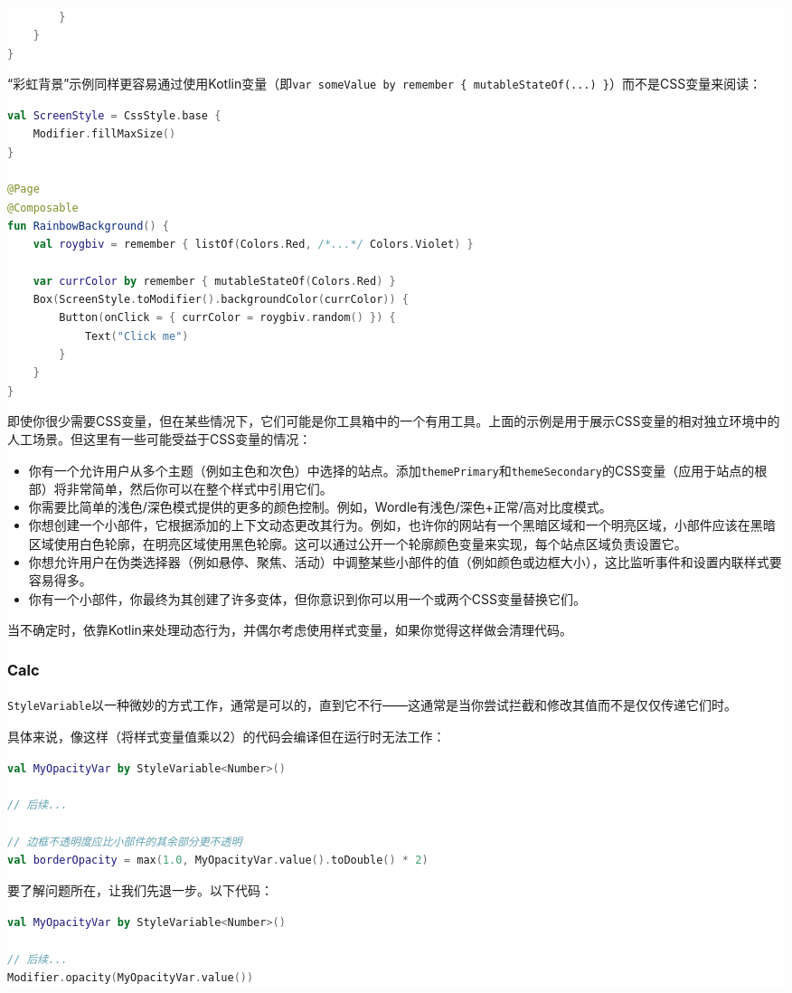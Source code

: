 ```kotlin
        }
    }
}
```

“彩虹背景”示例同样更容易通过使用Kotlin变量（即`var someValue by remember { mutableStateOf(...) }`）而不是CSS变量来阅读：

```kotlin
val ScreenStyle = CssStyle.base {
    Modifier.fillMaxSize()
}

@Page
@Composable
fun RainbowBackground() {
    val roygbiv = remember { listOf(Colors.Red, /*...*/ Colors.Violet) }

    var currColor by remember { mutableStateOf(Colors.Red) }
    Box(ScreenStyle.toModifier().backgroundColor(currColor)) {
        Button(onClick = { currColor = roygbiv.random() }) {
            Text("Click me")
        }
    }
}
```

即使你很少需要CSS变量，但在某些情况下，它们可能是你工具箱中的一个有用工具。上面的示例是用于展示CSS变量的相对独立环境中的人工场景。但这里有一些可能受益于CSS变量的情况：

* 你有一个允许用户从多个主题（例如主色和次色）中选择的站点。添加`themePrimary`和`themeSecondary`的CSS变量（应用于站点的根部）将非常简单，然后你可以在整个样式中引用它们。
* 你需要比简单的浅色/深色模式提供的更多的颜色控制。例如，Wordle有浅色/深色+正常/高对比度模式。
* 你想创建一个小部件，它根据添加的上下文动态更改其行为。例如，也许你的网站有一个黑暗区域和一个明亮区域，小部件应该在黑暗区域使用白色轮廓，在明亮区域使用黑色轮廓。这可以通过公开一个轮廓颜色变量来实现，每个站点区域负责设置它。
* 你想允许用户在伪类选择器（例如悬停、聚焦、活动）中调整某些小部件的值（例如颜色或边框大小），这比监听事件和设置内联样式要容易得多。
* 你有一个小部件，你最终为其创建了许多变体，但你意识到你可以用一个或两个CSS变量替换它们。

当不确定时，依靠Kotlin来处理动态行为，并偶尔考虑使用样式变量，如果你觉得这样做会清理代码。

### Calc

`StyleVariable`以一种微妙的方式工作，通常是可以的，直到它不行——这通常是当你尝试拦截和修改其值而不是仅仅传递它们时。

具体来说，像这样（将样式变量值乘以2）的代码会编译但在运行时无法工作：

```kotlin
val MyOpacityVar by StyleVariable<Number>()

// 后续...

// 边框不透明度应比小部件的其余部分更不透明
val borderOpacity = max(1.0, MyOpacityVar.value().toDouble() * 2)
```

要了解问题所在，让我们先退一步。以下代码：

```kotlin
val MyOpacityVar by StyleVariable<Number>()

// 后续...
Modifier.opacity(MyOpacityVar.value())
```
